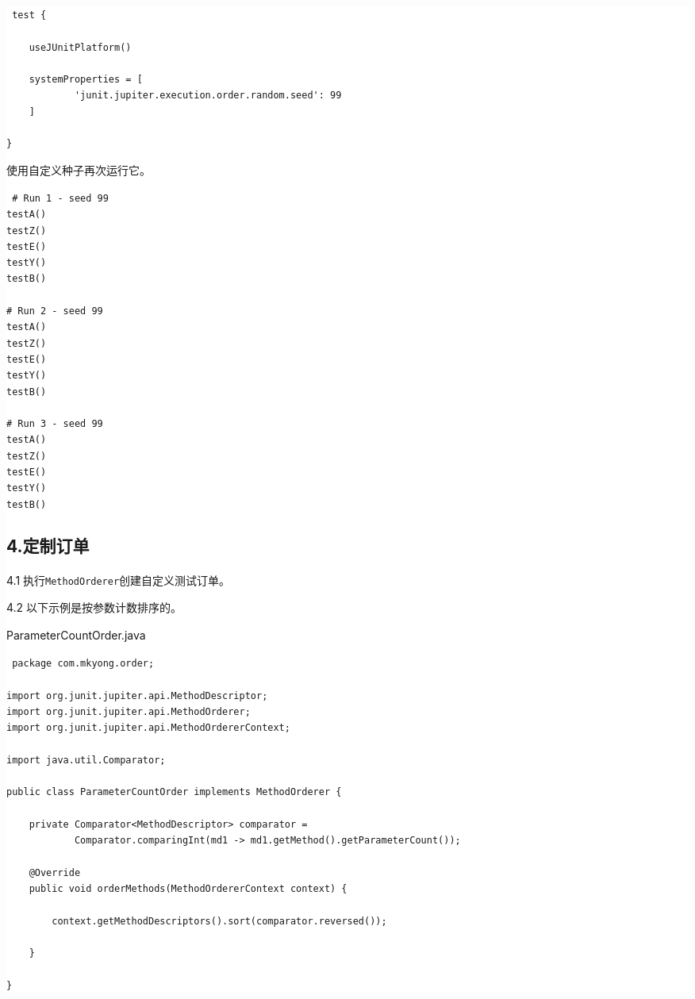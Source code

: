 ```
 test {

	useJUnitPlatform()

	systemProperties = [
			'junit.jupiter.execution.order.random.seed': 99
	]

} 
```

使用自定义种子再次运行它。

```
 # Run 1 - seed 99
testA()
testZ()
testE()
testY()
testB()

# Run 2 - seed 99
testA()
testZ()
testE()
testY()
testB()

# Run 3 - seed 99
testA()
testZ()
testE()
testY()
testB() 
```

## 4.定制订单

4.1 执行`MethodOrderer`创建自定义测试订单。

4.2 以下示例是按参数计数排序的。

ParameterCountOrder.java

```
 package com.mkyong.order;

import org.junit.jupiter.api.MethodDescriptor;
import org.junit.jupiter.api.MethodOrderer;
import org.junit.jupiter.api.MethodOrdererContext;

import java.util.Comparator;

public class ParameterCountOrder implements MethodOrderer {

    private Comparator<MethodDescriptor> comparator =
            Comparator.comparingInt(md1 -> md1.getMethod().getParameterCount());

    @Override
    public void orderMethods(MethodOrdererContext context) {

        context.getMethodDescriptors().sort(comparator.reversed());

    }

} 
```